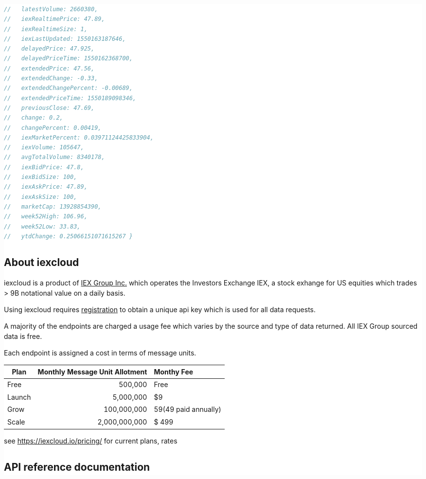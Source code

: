 ```javascript
//   latestVolume: 2660380,
//   iexRealtimePrice: 47.89,
//   iexRealtimeSize: 1,
//   iexLastUpdated: 1550163187646,
//   delayedPrice: 47.925,
//   delayedPriceTime: 1550162368700,
//   extendedPrice: 47.56,
//   extendedChange: -0.33,
//   extendedChangePercent: -0.00689,
//   extendedPriceTime: 1550189098346,
//   previousClose: 47.69,
//   change: 0.2,
//   changePercent: 0.00419,
//   iexMarketPercent: 0.03971124425833904,
//   iexVolume: 105647,
//   avgTotalVolume: 8340178,
//   iexBidPrice: 47.8,
//   iexBidSize: 100,
//   iexAskPrice: 47.89,
//   iexAskSize: 100,
//   marketCap: 13928854390,
//   week52High: 106.96,
//   week52Low: 33.83,
//   ytdChange: 0.25066151071615267 }
```

## About iexcloud

iexcloud is a product of [IEX Group Inc.]( https://iextrading.com ) which operates the Investors Exchange IEX, a stock exhange for US equities which trades > 9B notational value on a daily basis.

Using iexcloud requires [registration](https://iexcloud.io/cloud-login#/register)  to obtain a unique api key which is used for all data requests.

A majority of the endpoints are charged a usage fee which varies by the source and type of data returned. All IEX Group sourced data is free. 

Each endpoint is assigned a cost in terms of message units.

| Plan | Monthly Message Unit Allotment | Monthy Fee
|------|--------------------------------:|:------------|
| Free | 500,000 | Free
| Launch | 5,000,000 | $9 |
| Grow | 100,000,000 | $59($49 paid annually) |
| Scale | 2,000,000,000 | $ 499 |

see https://iexcloud.io/pricing/ for current plans, rates


## API reference documentation
